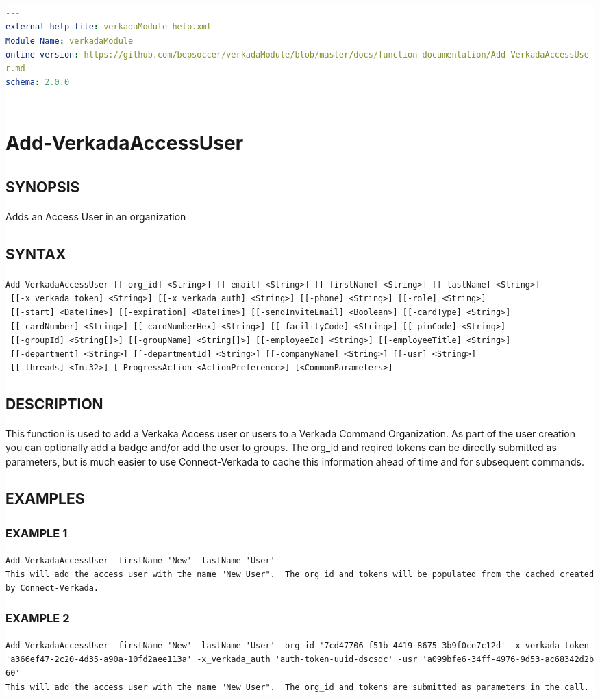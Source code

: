 ```yaml
---
external help file: verkadaModule-help.xml
Module Name: verkadaModule
online version: https://github.com/bepsoccer/verkadaModule/blob/master/docs/function-documentation/Add-VerkadaAccessUser.md
schema: 2.0.0
---
```


# Add-VerkadaAccessUser

## SYNOPSIS
Adds an Access User in an organization

## SYNTAX

```
Add-VerkadaAccessUser [[-org_id] <String>] [[-email] <String>] [[-firstName] <String>] [[-lastName] <String>]
 [[-x_verkada_token] <String>] [[-x_verkada_auth] <String>] [[-phone] <String>] [[-role] <String>]
 [[-start] <DateTime>] [[-expiration] <DateTime>] [[-sendInviteEmail] <Boolean>] [[-cardType] <String>]
 [[-cardNumber] <String>] [[-cardNumberHex] <String>] [[-facilityCode] <String>] [[-pinCode] <String>]
 [[-groupId] <String[]>] [[-groupName] <String[]>] [[-employeeId] <String>] [[-employeeTitle] <String>]
 [[-department] <String>] [[-departmentId] <String>] [[-companyName] <String>] [[-usr] <String>]
 [[-threads] <Int32>] [-ProgressAction <ActionPreference>] [<CommonParameters>]
```

## DESCRIPTION
This function is used to add a Verkaka Access user or users to a Verkada Command Organization. 
As part of the user creation you can optionally add a badge and/or add the user to groups.
The org_id and reqired tokens can be directly submitted as parameters, but is much easier to use Connect-Verkada to cache this information ahead of time and for subsequent commands.

## EXAMPLES

### EXAMPLE 1
```
Add-VerkadaAccessUser -firstName 'New' -lastName 'User'
This will add the access user with the name "New User".  The org_id and tokens will be populated from the cached created by Connect-Verkada.
```

### EXAMPLE 2
```
Add-VerkadaAccessUser -firstName 'New' -lastName 'User' -org_id '7cd47706-f51b-4419-8675-3b9f0ce7c12d' -x_verkada_token 'a366ef47-2c20-4d35-a90a-10fd2aee113a' -x_verkada_auth 'auth-token-uuid-dscsdc' -usr 'a099bfe6-34ff-4976-9d53-ac68342d2b60'
This will add the access user with the name "New User".  The org_id and tokens are submitted as parameters in the call.
```
